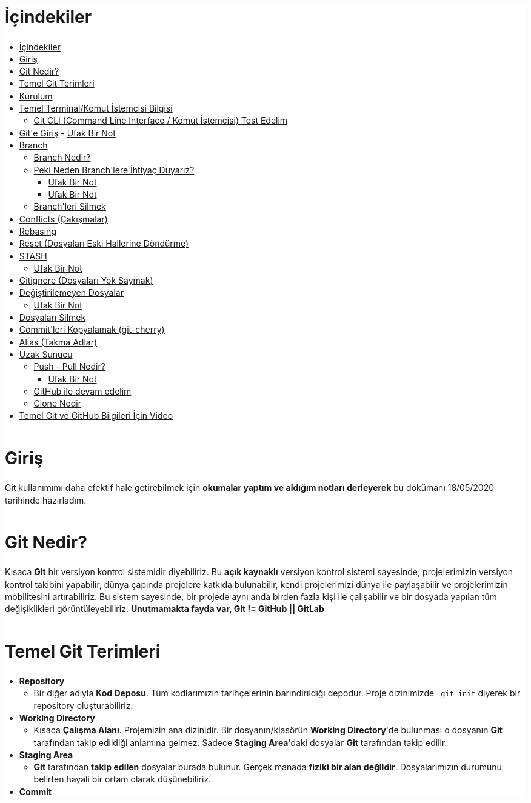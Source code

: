 # İçindekiler
- [İçindekiler](#i̇çindekiler)
- [Giriş](#giriş)
- [Git Nedir?](#git-nedir)
- [Temel Git Terimleri](#temel-git-terimleri)
- [Kurulum](#kurulum)
- [Temel Terminal/Komut İstemcisi Bilgisi](#temel-terminalkomut-i̇stemcisi-bilgisi)
    - [Git CLI (Command Line Interface / Komut İstemcisi) Test Edelim](#git-cli-command-line-interface--komut-i̇stemcisi-test-edelim)
- [Git'e Giriş](#gite-giriş)
      - [Ufak Bir Not](#ufak-bir-not)
- [Branch](#branch)
  - [Branch Nedir?](#branch-nedir)
  - [Peki Neden Branch'lere İhtiyaç Duyarız?](#peki-neden-branchlere-i̇htiyaç-duyarız)
      - [Ufak Bir Not](#ufak-bir-not-1)
      - [Ufak Bir Not](#ufak-bir-not-2)
  - [Branch'leri Silmek](#branchleri-silmek)
- [Conflicts (Çakışmalar)](#conflicts-çakışmalar)
- [Rebasing](#rebasing)
- [Reset (Dosyaları Eski Hallerine Döndürme)](#reset-dosyaları-eski-hallerine-döndürme)
- [STASH](#stash)
    - [Ufak Bir Not](#ufak-bir-not-3)
- [Gitignore (Dosyaları Yok Saymak)](#gitignore-dosyaları-yok-saymak)
- [Değiştirilemeyen Dosyalar](#değiştirilemeyen-dosyalar)
    - [Ufak Bir Not](#ufak-bir-not-4)
- [Dosyaları Silmek](#dosyaları-silmek)
- [Commit'leri Kopyalamak (git-cherry)](#commitleri-kopyalamak-git-cherry)
- [Alias (Takma Adlar)](#alias-takma-adlar)
- [Uzak Sunucu](#uzak-sunucu)
  - [Push - Pull Nedir?](#push---pull-nedir)
    - [Ufak Bir Not](#ufak-bir-not-5)
  - [GitHub ile devam edelim](#github-ile-devam-edelim)
  - [Clone Nedir](#clone-nedir)
- [Temel Git ve GitHub Bilgileri İçin Video](#temel-git-ve-github-bilgileri-i̇çin-video)
# Giriş
  Git kullanımımı daha efektif hale getirebilmek için **okumalar yaptım ve aldığım notları derleyerek** bu dökümanı 18/05/2020 tarihinde hazırladım. 
# Git Nedir?
Kısaca **Git** bir versiyon kontrol sistemidir diyebiliriz. Bu **açık kaynaklı** versiyon kontrol sistemi sayesinde; projelerimizin versiyon kontrol takibini yapabilir, dünya çapında projelere katkıda bulunabilir, kendi projelerimizi dünya ile paylaşabilir ve projelerimizin mobilitesini artırabiliriz. Bu sistem sayesinde, bir projede aynı anda birden fazla kişi ile çalışabilir ve bir dosyada yapılan tüm değişiklikleri görüntüleyebiliriz.
**Unutmamakta fayda var, Git != GitHub || GitLab**

# Temel Git Terimleri
- **Repository**
  - Bir diğer adıyla **Kod Deposu**. Tüm kodlarımızın tarihçelerinin barındırıldığı depodur. Proje dizinimizde  ``` git init``` diyerek bir repository oluşturabiliriz.
- **Working Directory**
  - Kısaca **Çalışma Alanı**. Projemizin ana dizinidir. Bir dosyanın/klasörün **Working Directory**'de bulunması o dosyanın **Git** tarafından takip edildiği anlamına gelmez. Sadece **Staging Area**'daki dosyalar **Git** tarafından takip edilir.
- **Staging Area**
  - **Git** tarafından **takip edilen** dosyalar burada bulunur. Gerçek manada **fiziki bir alan değildir**. Dosyalarımızın durumunu belirten hayali bir ortam olarak düşünebiliriz. 
- **Commit**